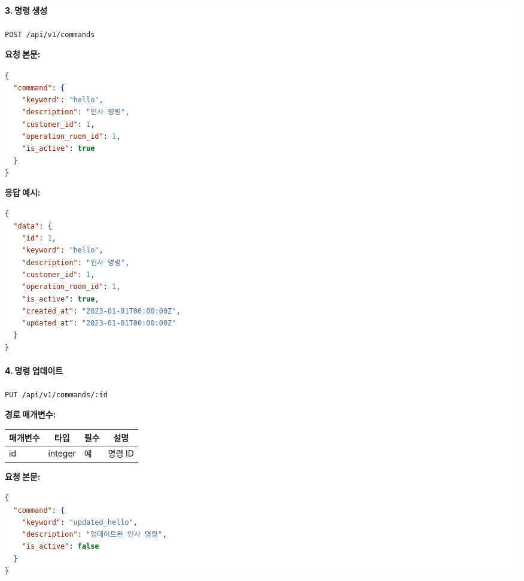 #### 3. 명령 생성

```
POST /api/v1/commands
```

**요청 본문:**

```json
{
  "command": {
    "keyword": "hello",
    "description": "인사 명령",
    "customer_id": 1,
    "operation_room_id": 1,
    "is_active": true
  }
}
```

**응답 예시:**

```json
{
  "data": {
    "id": 1,
    "keyword": "hello",
    "description": "인사 명령",
    "customer_id": 1,
    "operation_room_id": 1,
    "is_active": true,
    "created_at": "2023-01-01T00:00:00Z",
    "updated_at": "2023-01-01T00:00:00Z"
  }
}
```

#### 4. 명령 업데이트

```
PUT /api/v1/commands/:id
```

**경로 매개변수:**

| 매개변수 | 타입 | 필수 | 설명 |
|----------|------|------|------|
| id | integer | 예 | 명령 ID |

**요청 본문:**

```json
{
  "command": {
    "keyword": "updated_hello",
    "description": "업데이트된 인사 명령",
    "is_active": false
  }
}
```
